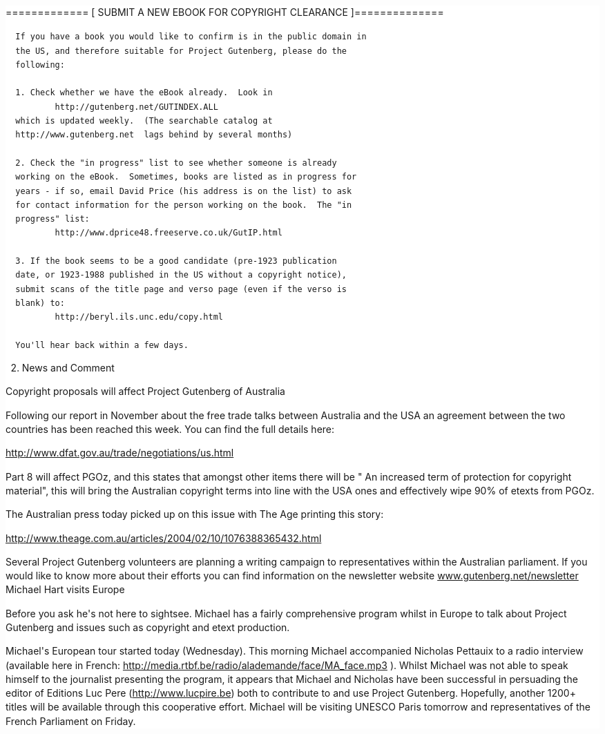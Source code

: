 ============= [ SUBMIT A NEW EBOOK FOR COPYRIGHT CLEARANCE ]==============

      If you have a book you would like to confirm is in the public domain in
      the US, and therefore suitable for Project Gutenberg, please do the
      following:

      1. Check whether we have the eBook already.  Look in
              http://gutenberg.net/GUTINDEX.ALL
      which is updated weekly.  (The searchable catalog at
      http://www.gutenberg.net  lags behind by several months)

      2. Check the "in progress" list to see whether someone is already
      working on the eBook.  Sometimes, books are listed as in progress for
      years - if so, email David Price (his address is on the list) to ask
      for contact information for the person working on the book.  The "in
      progress" list:
              http://www.dprice48.freeserve.co.uk/GutIP.html

      3. If the book seems to be a good candidate (pre-1923 publication
      date, or 1923-1988 published in the US without a copyright notice),
      submit scans of the title page and verso page (even if the verso is
      blank) to:
              http://beryl.ils.unc.edu/copy.html

      You'll hear back within a few days.



2) News and Comment

Copyright proposals will affect Project Gutenberg of Australia

Following our report in November about the free trade talks between
Australia and the USA an agreement between the two countries has been
reached this week. You can find the full details here:

http://www.dfat.gov.au/trade/negotiations/us.html

Part 8 will affect PGOz, and this states that amongst other items
there will be " An increased term of protection for copyright
material", this will bring the Australian copyright terms into line
with the USA ones and effectively wipe 90% of etexts from PGOz.

The Australian press today picked up on this issue with The Age
printing this story:

http://www.theage.com.au/articles/2004/02/10/1076388365432.html

Several Project Gutenberg volunteers are planning a writing campaign
to representatives within the Australian parliament. If you would like
to know more about their efforts you can find information on the
newsletter website www.gutenberg.net/newsletter
Michael Hart visits Europe

Before you ask he's not here to sightsee. Michael has a fairly
comprehensive program whilst in Europe to talk about Project Gutenberg
and issues such as copyright and etext production.

Michael's European tour started today (Wednesday). This morning
Michael accompanied Nicholas Pettauix to a radio interview (available
here in French: http://media.rtbf.be/radio/alademande/face/MA_face.mp3
). Whilst Michael was not able to speak himself to the journalist
presenting the program, it appears that Michael and Nicholas have been
successful in persuading the editor of Editions Luc Pere
(http://www.lucpire.be) both to contribute to and use Project
Gutenberg. Hopefully, another 1200+ titles will be available through
this cooperative effort. Michael will be visiting UNESCO Paris
tomorrow and representatives of the French Parliament on Friday.
